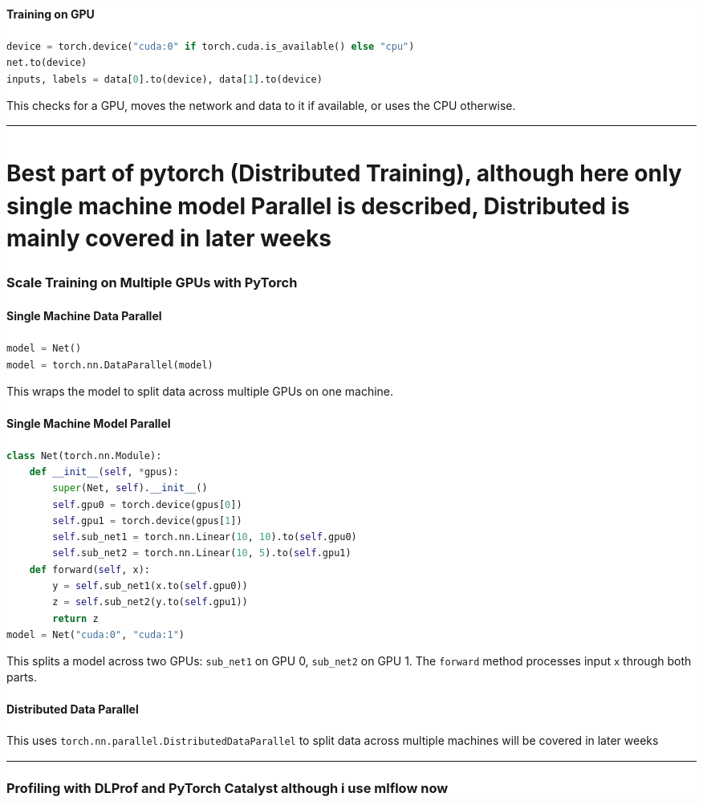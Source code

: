 #### Training on GPU

```python
device = torch.device("cuda:0" if torch.cuda.is_available() else "cpu")
net.to(device)
inputs, labels = data[0].to(device), data[1].to(device)
```
This checks for a GPU, moves the network and data to it if available, or uses the CPU otherwise.

---

# Best part of pytorch (Distributed Training), although here only single machine model Parallel is described, Distributed is mainly covered in later weeks

### Scale Training on Multiple GPUs with PyTorch

#### Single Machine Data Parallel

```python
model = Net()
model = torch.nn.DataParallel(model)
```
This wraps the model to split data across multiple GPUs on one machine.

#### Single Machine Model Parallel

```python
class Net(torch.nn.Module):
    def __init__(self, *gpus):
        super(Net, self).__init__()
        self.gpu0 = torch.device(gpus[0])
        self.gpu1 = torch.device(gpus[1])
        self.sub_net1 = torch.nn.Linear(10, 10).to(self.gpu0)
        self.sub_net2 = torch.nn.Linear(10, 5).to(self.gpu1)
    def forward(self, x):
        y = self.sub_net1(x.to(self.gpu0))
        z = self.sub_net2(y.to(self.gpu1))
        return z
model = Net("cuda:0", "cuda:1")
```
This splits a model across two GPUs: `sub_net1` on GPU 0, `sub_net2` on GPU 1. The `forward` method processes input `x` through both parts.

#### Distributed Data Parallel

This uses `torch.nn.parallel.DistributedDataParallel` to split data across multiple machines will be covered in later weeks

---

### Profiling with DLProf and PyTorch Catalyst although i use mlflow now
